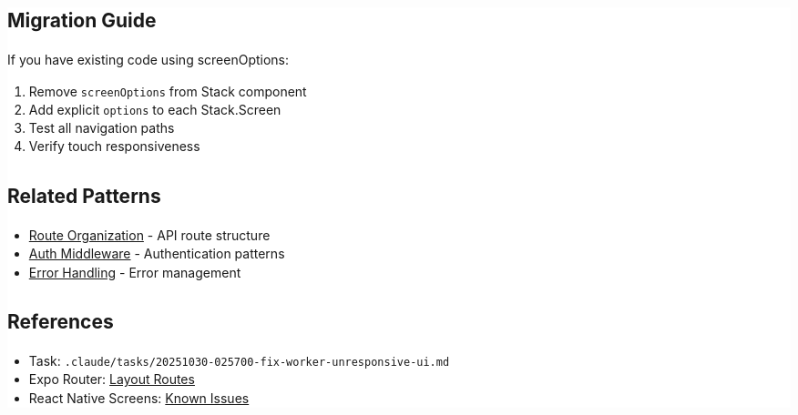 ## Migration Guide

If you have existing code using screenOptions:

1. Remove `screenOptions` from Stack component
2. Add explicit `options` to each Stack.Screen
3. Test all navigation paths
4. Verify touch responsiveness

## Related Patterns

- [Route Organization](./route-organization.md) - API route structure
- [Auth Middleware](./auth-middleware.md) - Authentication patterns
- [Error Handling](./error-handling.md) - Error management

## References

- Task: `.claude/tasks/20251030-025700-fix-worker-unresponsive-ui.md`
- Expo Router: [Layout Routes](https://docs.expo.dev/router/layouts/)
- React Native Screens: [Known Issues](https://github.com/software-mansion/react-native-screens/issues)